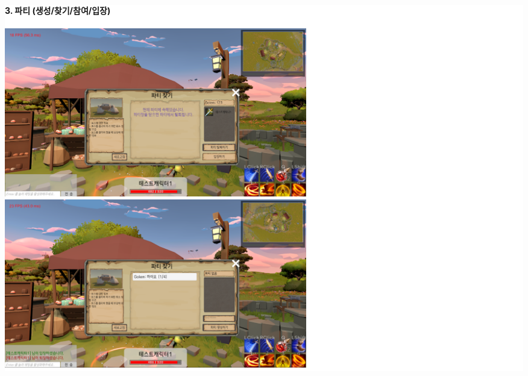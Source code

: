 #### 3. 파티 (생성/찾기/참여/입장)
<img src="./readme_img/04-1. 파티 생성.png" width="500">
<img src="./readme_img/04-2. 파티 찾기.png" width="500">
